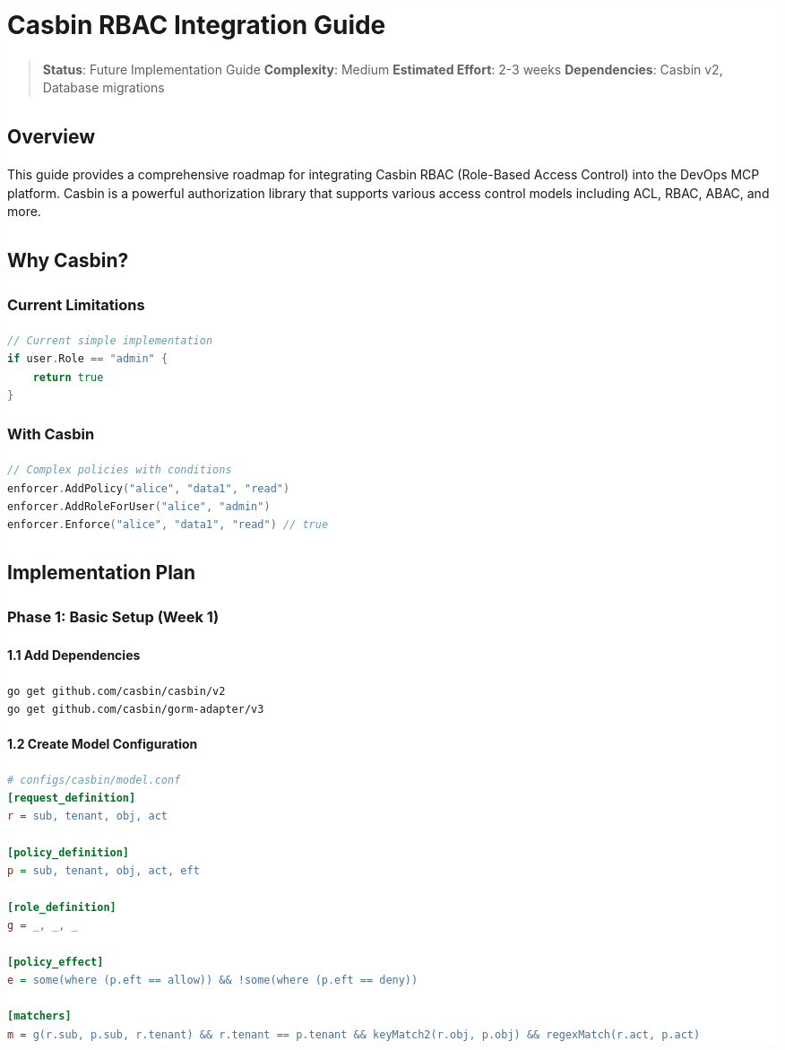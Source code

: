 # Casbin RBAC Integration Guide

> **Status**: Future Implementation Guide
> **Complexity**: Medium
> **Estimated Effort**: 2-3 weeks
> **Dependencies**: Casbin v2, Database migrations

## Overview

This guide provides a comprehensive roadmap for integrating Casbin RBAC (Role-Based Access Control) into the DevOps MCP platform. Casbin is a powerful authorization library that supports various access control models including ACL, RBAC, ABAC, and more.

## Why Casbin?

### Current Limitations
```go
// Current simple implementation
if user.Role == "admin" {
    return true
}
```

### With Casbin
```go
// Complex policies with conditions
enforcer.AddPolicy("alice", "data1", "read")
enforcer.AddRoleForUser("alice", "admin")
enforcer.Enforce("alice", "data1", "read") // true
```

## Implementation Plan

### Phase 1: Basic Setup (Week 1)

#### 1.1 Add Dependencies
```bash
go get github.com/casbin/casbin/v2
go get github.com/casbin/gorm-adapter/v3
```

#### 1.2 Create Model Configuration
```ini
# configs/casbin/model.conf
[request_definition]
r = sub, tenant, obj, act

[policy_definition]
p = sub, tenant, obj, act, eft

[role_definition]
g = _, _, _

[policy_effect]
e = some(where (p.eft == allow)) && !some(where (p.eft == deny))

[matchers]
m = g(r.sub, p.sub, r.tenant) && r.tenant == p.tenant && keyMatch2(r.obj, p.obj) && regexMatch(r.act, p.act)
```
